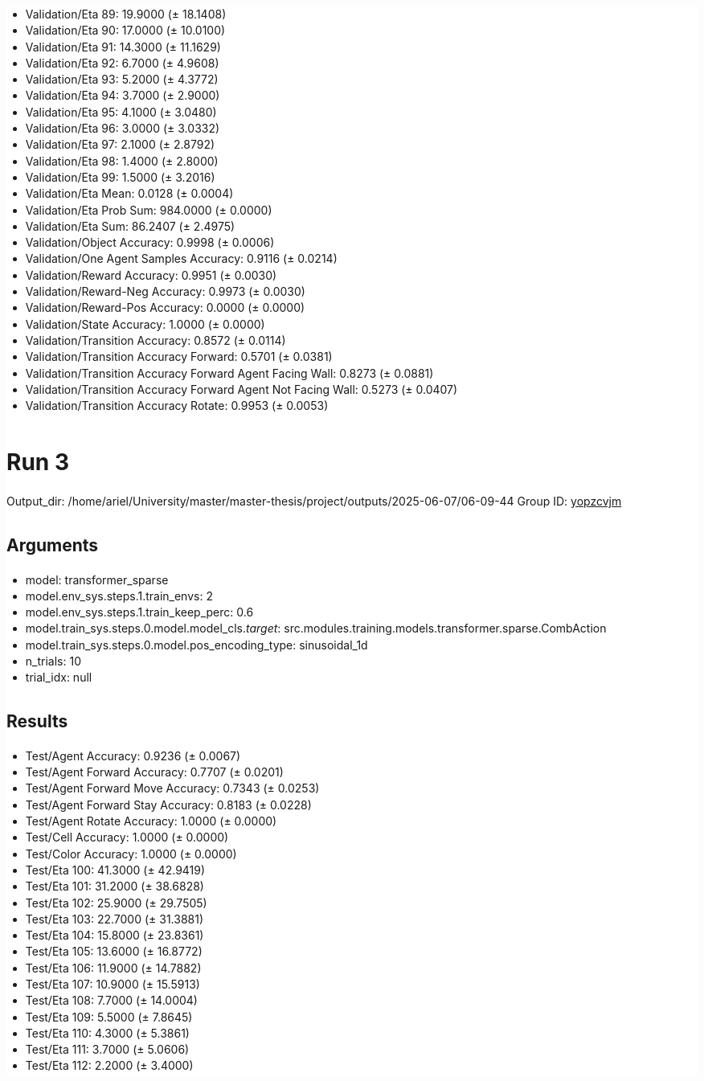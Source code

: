 - Validation/Eta 89: 19.9000 (± 18.1408)
- Validation/Eta 90: 17.0000 (± 10.0100)
- Validation/Eta 91: 14.3000 (± 11.1629)
- Validation/Eta 92: 6.7000 (± 4.9608)
- Validation/Eta 93: 5.2000 (± 4.3772)
- Validation/Eta 94: 3.7000 (± 2.9000)
- Validation/Eta 95: 4.1000 (± 3.0480)
- Validation/Eta 96: 3.0000 (± 3.0332)
- Validation/Eta 97: 2.1000 (± 2.8792)
- Validation/Eta 98: 1.4000 (± 2.8000)
- Validation/Eta 99: 1.5000 (± 3.2016)
- Validation/Eta Mean: 0.0128 (± 0.0004)
- Validation/Eta Prob Sum: 984.0000 (± 0.0000)
- Validation/Eta Sum: 86.2407 (± 2.4975)
- Validation/Object Accuracy: 0.9998 (± 0.0006)
- Validation/One Agent Samples Accuracy: 0.9116 (± 0.0214)
- Validation/Reward Accuracy: 0.9951 (± 0.0030)
- Validation/Reward-Neg Accuracy: 0.9973 (± 0.0030)
- Validation/Reward-Pos Accuracy: 0.0000 (± 0.0000)
- Validation/State Accuracy: 1.0000 (± 0.0000)
- Validation/Transition Accuracy: 0.8572 (± 0.0114)
- Validation/Transition Accuracy Forward: 0.5701 (± 0.0381)
- Validation/Transition Accuracy Forward Agent Facing Wall: 0.8273 (± 0.0881)
- Validation/Transition Accuracy Forward Agent Not Facing Wall: 0.5273 (± 0.0407)
- Validation/Transition Accuracy Rotate: 0.9953 (± 0.0053)


# Run 3
Output_dir: /home/ariel/University/master/master-thesis/project/outputs/2025-06-07/06-09-44
Group ID: [yopzcvjm](https://wandb.ai/a-ebersberger-tu-delft/Thesis/groups/yopzcvjm/workspace)
## Arguments
- model: transformer_sparse
- model.env_sys.steps.1.train_envs: 2
- model.env_sys.steps.1.train_keep_perc: 0.6
- model.train_sys.steps.0.model.model_cls._target_: src.modules.training.models.transformer.sparse.CombAction
- model.train_sys.steps.0.model.pos_encoding_type: sinusoidal_1d
- n_trials: 10
- trial_idx: null

## Results
- Test/Agent Accuracy: 0.9236 (± 0.0067)
- Test/Agent Forward Accuracy: 0.7707 (± 0.0201)
- Test/Agent Forward Move Accuracy: 0.7343 (± 0.0253)
- Test/Agent Forward Stay Accuracy: 0.8183 (± 0.0228)
- Test/Agent Rotate Accuracy: 1.0000 (± 0.0000)
- Test/Cell Accuracy: 1.0000 (± 0.0000)
- Test/Color Accuracy: 1.0000 (± 0.0000)
- Test/Eta 100: 41.3000 (± 42.9419)
- Test/Eta 101: 31.2000 (± 38.6828)
- Test/Eta 102: 25.9000 (± 29.7505)
- Test/Eta 103: 22.7000 (± 31.3881)
- Test/Eta 104: 15.8000 (± 23.8361)
- Test/Eta 105: 13.6000 (± 16.8772)
- Test/Eta 106: 11.9000 (± 14.7882)
- Test/Eta 107: 10.9000 (± 15.5913)
- Test/Eta 108: 7.7000 (± 14.0004)
- Test/Eta 109: 5.5000 (± 7.8645)
- Test/Eta 110: 4.3000 (± 5.3861)
- Test/Eta 111: 3.7000 (± 5.0606)
- Test/Eta 112: 2.2000 (± 3.4000)